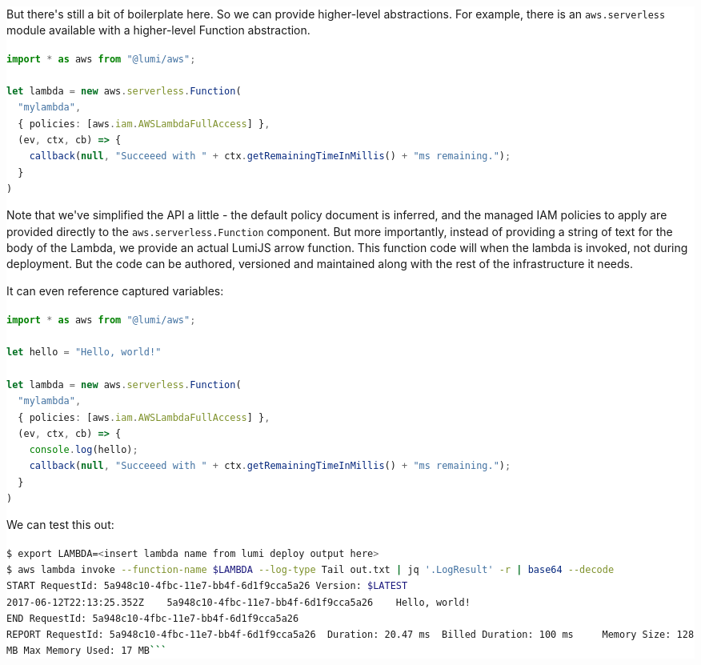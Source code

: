 But there's still a bit of boilerplate here.  So we can provide higher-level abstractions.  For example, there is an
`aws.serverless` module available with a higher-level Function abstraction.

```typescript
import * as aws from "@lumi/aws";

let lambda = new aws.serverless.Function(
  "mylambda",
  { policies: [aws.iam.AWSLambdaFullAccess] },
  (ev, ctx, cb) => {
    callback(null, "Succeeed with " + ctx.getRemainingTimeInMillis() + "ms remaining.");
  }
)
```

Note that we've simplified the API a little - the default policy document is inferred, and the managed IAM policies
to apply are provided directly to the `aws.serverless.Function` component.  But more importantly, instead of 
providing a string of text for the body of the Lambda, we provide an actual LumiJS arrow function.  This function code 
will when the lambda is invoked, not during deployment.  But the code can be authored, versioned and maintained along
with the rest of the infrastructure it needs.

It can even reference captured variables:


```typescript
import * as aws from "@lumi/aws";

let hello = "Hello, world!"

let lambda = new aws.serverless.Function(
  "mylambda",
  { policies: [aws.iam.AWSLambdaFullAccess] },
  (ev, ctx, cb) => {
    console.log(hello);
    callback(null, "Succeeed with " + ctx.getRemainingTimeInMillis() + "ms remaining.");
  }
)
```

We can test this out:

```bash
$ export LAMBDA=<insert lambda name from lumi deploy output here>
$ aws lambda invoke --function-name $LAMBDA --log-type Tail out.txt | jq '.LogResult' -r | base64 --decode
START RequestId: 5a948c10-4fbc-11e7-bb4f-6d1f9cca5a26 Version: $LATEST
2017-06-12T22:13:25.352Z	5a948c10-4fbc-11e7-bb4f-6d1f9cca5a26	Hello, world!
END RequestId: 5a948c10-4fbc-11e7-bb4f-6d1f9cca5a26
REPORT RequestId: 5a948c10-4fbc-11e7-bb4f-6d1f9cca5a26	Duration: 20.47 ms	Billed Duration: 100 ms 	Memory Size: 128 MB	Max Memory Used: 17 MB```
```



